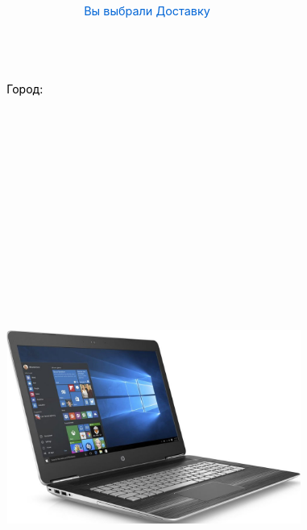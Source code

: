 <div id="wtf3"><img src="003.jpg"
style="
position: absolute;
top: 1vh;
left: 1vw;
padding: 1vw;
height: 60.5vh;
width: 38vw;
border-radius: 10%;
z-index: 1;
" 
	></div>
</div>
<div id="d"><a href="#"  style="
width:8vw;
height:10vh;
position: absolute;
top:1vh;
left:25vw;
border-radius: 50%;
"></a>
<p style="
color: #0366d6;
position: absolute;
top:2vh;
left:12vw;
font-size:1.5vw; 
">Вы выбрали Доставку</p>
<p style="
position: absolute;
top:7vh;
left:2vw;
color: #000;
">Город:</p>
<select style="